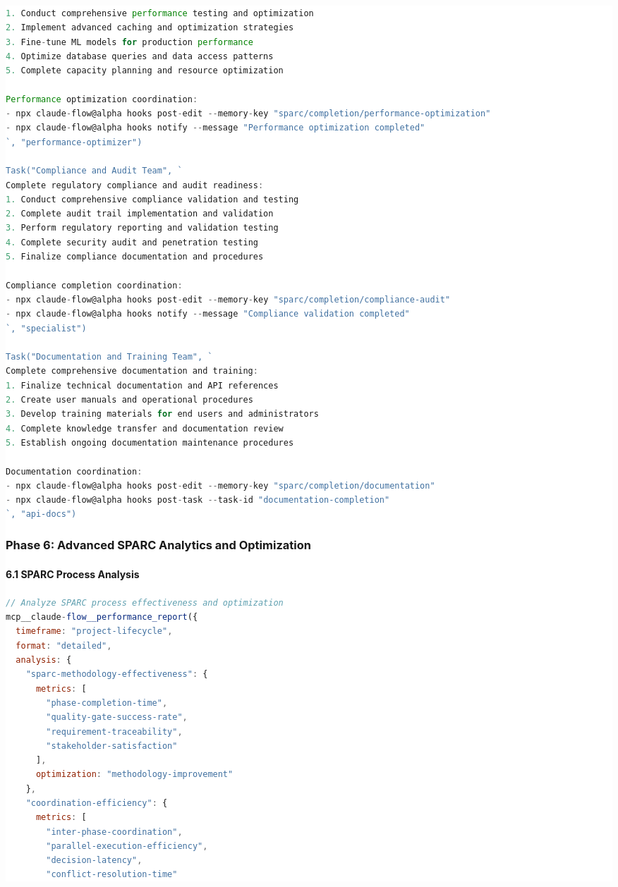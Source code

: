 ```javascript
1. Conduct comprehensive performance testing and optimization
2. Implement advanced caching and optimization strategies
3. Fine-tune ML models for production performance
4. Optimize database queries and data access patterns
5. Complete capacity planning and resource optimization

Performance optimization coordination:
- npx claude-flow@alpha hooks post-edit --memory-key "sparc/completion/performance-optimization"
- npx claude-flow@alpha hooks notify --message "Performance optimization completed"
`, "performance-optimizer")

Task("Compliance and Audit Team", `
Complete regulatory compliance and audit readiness:
1. Conduct comprehensive compliance validation and testing
2. Complete audit trail implementation and validation
3. Perform regulatory reporting and validation testing
4. Complete security audit and penetration testing
5. Finalize compliance documentation and procedures

Compliance completion coordination:
- npx claude-flow@alpha hooks post-edit --memory-key "sparc/completion/compliance-audit"
- npx claude-flow@alpha hooks notify --message "Compliance validation completed"
`, "specialist")

Task("Documentation and Training Team", `
Complete comprehensive documentation and training:
1. Finalize technical documentation and API references
2. Create user manuals and operational procedures
3. Develop training materials for end users and administrators
4. Complete knowledge transfer and documentation review
5. Establish ongoing documentation maintenance procedures

Documentation coordination:
- npx claude-flow@alpha hooks post-edit --memory-key "sparc/completion/documentation"
- npx claude-flow@alpha hooks post-task --task-id "documentation-completion"
`, "api-docs")
```

### Phase 6: Advanced SPARC Analytics and Optimization

#### 6.1 SPARC Process Analysis

```javascript
// Analyze SPARC process effectiveness and optimization
mcp__claude-flow__performance_report({
  timeframe: "project-lifecycle",
  format: "detailed",
  analysis: {
    "sparc-methodology-effectiveness": {
      metrics: [
        "phase-completion-time",
        "quality-gate-success-rate",
        "requirement-traceability",
        "stakeholder-satisfaction"
      ],
      optimization: "methodology-improvement"
    },
    "coordination-efficiency": {
      metrics: [
        "inter-phase-coordination",
        "parallel-execution-efficiency",
        "decision-latency",
        "conflict-resolution-time"
```